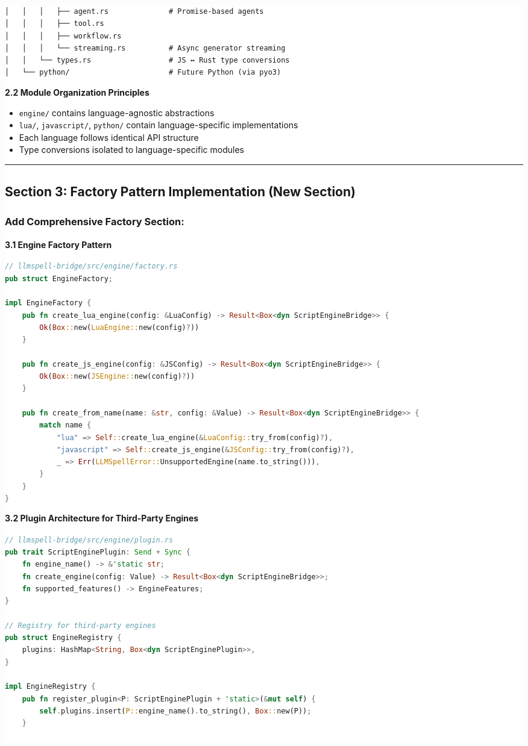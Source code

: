 ```
│   │   │   ├── agent.rs              # Promise-based agents
│   │   │   ├── tool.rs
│   │   │   ├── workflow.rs
│   │   │   └── streaming.rs          # Async generator streaming
│   │   └── types.rs                  # JS ↔ Rust type conversions
│   └── python/                       # Future Python (via pyo3)
```

**2.2 Module Organization Principles**
- `engine/` contains language-agnostic abstractions
- `lua/`, `javascript/`, `python/` contain language-specific implementations
- Each language follows identical API structure
- Type conversions isolated to language-specific modules

---

## **Section 3: Factory Pattern Implementation (New Section)**

### **Add Comprehensive Factory Section:**

**3.1 Engine Factory Pattern**
```rust
// llmspell-bridge/src/engine/factory.rs
pub struct EngineFactory;

impl EngineFactory {
    pub fn create_lua_engine(config: &LuaConfig) -> Result<Box<dyn ScriptEngineBridge>> {
        Ok(Box::new(LuaEngine::new(config)?))
    }
    
    pub fn create_js_engine(config: &JSConfig) -> Result<Box<dyn ScriptEngineBridge>> {
        Ok(Box::new(JSEngine::new(config)?))
    }
    
    pub fn create_from_name(name: &str, config: &Value) -> Result<Box<dyn ScriptEngineBridge>> {
        match name {
            "lua" => Self::create_lua_engine(&LuaConfig::try_from(config)?),
            "javascript" => Self::create_js_engine(&JSConfig::try_from(config)?),
            _ => Err(LLMSpellError::UnsupportedEngine(name.to_string())),
        }
    }
}
```

**3.2 Plugin Architecture for Third-Party Engines**
```rust
// llmspell-bridge/src/engine/plugin.rs
pub trait ScriptEnginePlugin: Send + Sync {
    fn engine_name() -> &'static str;
    fn create_engine(config: Value) -> Result<Box<dyn ScriptEngineBridge>>;
    fn supported_features() -> EngineFeatures;
}

// Registry for third-party engines
pub struct EngineRegistry {
    plugins: HashMap<String, Box<dyn ScriptEnginePlugin>>,
}

impl EngineRegistry {
    pub fn register_plugin<P: ScriptEnginePlugin + 'static>(&mut self) {
        self.plugins.insert(P::engine_name().to_string(), Box::new(P));
    }
    
```